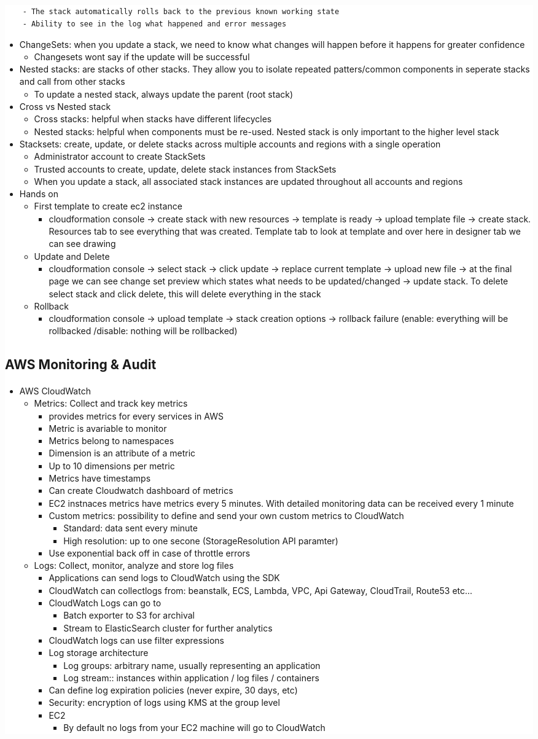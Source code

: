         - The stack automatically rolls back to the previous known working state
        - Ability to see in the log what happened and error messages
- ChangeSets: when you update a stack, we need to know what changes will happen before it happens for greater confidence
    - Changesets wont say if the update will be successful
- Nested stacks: are stacks of other stacks. They allow you to isolate repeated patters/common components in seperate stacks and call from other stacks
    - To update a nested stack, always update the parent (root stack)
- Cross vs Nested stack
    - Cross stacks: helpful when stacks have different lifecycles
    - Nested stacks: helpful when components must be re-used. Nested stack is only important to the higher level stack
- Stacksets: create, update, or delete stacks across multiple accounts and regions with a single operation
    - Administrator account to create StackSets
    - Trusted accounts to create, update, delete stack instances from StackSets
    - When you update a stack, all associated stack instances are updated throughout all accounts and regions
- Hands on
    - First template to create ec2 instance
        - cloudformation console -> create stack with new resources -> template is ready -> upload template file -> create stack. Resources tab to see everything that was created. Template tab to look at template and over here in designer tab we can see drawing
    - Update and Delete
        - cloudformation console -> select stack -> click update -> replace current template -> upload new file -> at the final page we can see change set preview which states what needs to be updated/changed -> update stack. To delete select stack and click delete, this will delete everything in the stack
    - Rollback
        - cloudformation console -> upload template -> stack creation options -> rollback failure (enable: everything will be rollbacked /disable: nothing will be rollbacked)

## AWS Monitoring & Audit

- AWS CloudWatch
    - Metrics: Collect and track key metrics
        - provides metrics for every services in AWS
        - Metric is avariable to monitor
        - Metrics belong to namespaces
        - Dimension is an attribute of a metric
        - Up to 10 dimensions per metric
        - Metrics have timestamps
        - Can create Cloudwatch dashboard of metrics
        - EC2 instnaces metrics have metrics every 5 minutes. With detailed monitoring data can be received every 1 minute
        - Custom metrics: possibility to define and send your own custom metrics to CloudWatch
            - Standard: data sent every minute
            - High resolution: up to one secone (StorageResolution API paramter)
        - Use exponential back off in case of throttle errors
    - Logs: Collect, monitor, analyze and store log files
        - Applications can send logs to CloudWatch using the SDK
        - CloudWatch can collectlogs from: beanstalk, ECS, Lambda, VPC, Api Gateway, CloudTrail, Route53 etc...
        - CloudWatch Logs can go to
            - Batch exporter to S3 for archival
            - Stream to ElasticSearch cluster for further analytics
        - CloudWatch logs can use filter expressions
        - Log storage architecture
            - Log groups: arbitrary name, usually representing an application
            - Log stream:: instances within application / log files / containers
        - Can define log expiration policies (never expire, 30 days, etc)
        - Security: encryption of logs using KMS at the group level
        - EC2
            - By default no logs from your EC2 machine will go to CloudWatch